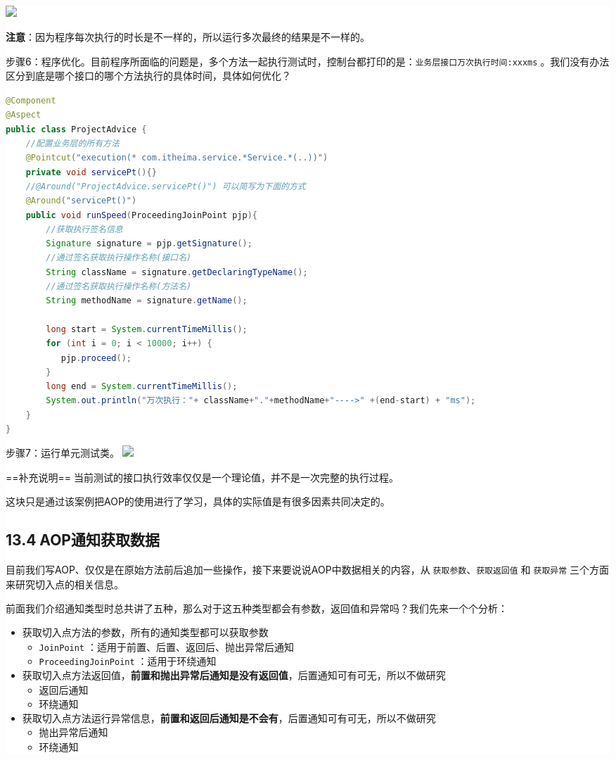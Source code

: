  ![](https://image-1307616428.cos.ap-beijing.myqcloud.com/Obsidian/202302201646565.png)

**注意**：因为程序每次执行的时长是不一样的，所以运行多次最终的结果是不一样的。

步骤6：程序优化。目前程序所面临的问题是，多个方法一起执行测试时，控制台都打印的是：`业务层接口万次执行时间:xxxms` 。我们没有办法区分到底是哪个接口的哪个方法执行的具体时间，具体如何优化？
```java
@Component
@Aspect
public class ProjectAdvice {
    //配置业务层的所有方法
    @Pointcut("execution(* com.itheima.service.*Service.*(..))")
    private void servicePt(){}
    //@Around("ProjectAdvice.servicePt()") 可以简写为下面的方式
    @Around("servicePt()")
    public void runSpeed(ProceedingJoinPoint pjp){
        //获取执行签名信息
        Signature signature = pjp.getSignature();
        //通过签名获取执行操作名称(接口名)
        String className = signature.getDeclaringTypeName();
        //通过签名获取执行操作名称(方法名)
        String methodName = signature.getName();
        
        long start = System.currentTimeMillis();
        for (int i = 0; i < 10000; i++) {
           pjp.proceed();
        }
        long end = System.currentTimeMillis();
        System.out.println("万次执行："+ className+"."+methodName+"---->" +(end-start) + "ms");
    } 
}
```
步骤7：运行单元测试类。
![](https://image-1307616428.cos.ap-beijing.myqcloud.com/Obsidian/202302201649609.png)

==补充说明==
当前测试的接口执行效率仅仅是一个理论值，并不是一次完整的执行过程。

这块只是通过该案例把AOP的使用进行了学习，具体的实际值是有很多因素共同决定的。

## 13.4 AOP通知获取数据
目前我们写AOP、仅仅是在原始方法前后追加一些操作，接下来要说说AOP中数据相关的内容，从 `获取参数`、`获取返回值` 和 `获取异常` 三个方面来研究切入点的相关信息。

前面我们介绍通知类型时总共讲了五种，那么对于这五种类型都会有参数，返回值和异常吗？我们先来一个个分析：
* 获取切入点方法的参数，所有的通知类型都可以获取参数
	* `JoinPoint` ：适用于前置、后置、返回后、抛出异常后通知
	* `ProceedingJoinPoint` ：适用于环绕通知
* 获取切入点方法返回值，**前置和抛出异常后通知是没有返回值**，后置通知可有可无，所以不做研究
	* 返回后通知
	* 环绕通知
* 获取切入点方法运行异常信息，**前置和返回后通知是不会有**，后置通知可有可无，所以不做研究
	* 抛出异常后通知
	* 环绕通知
